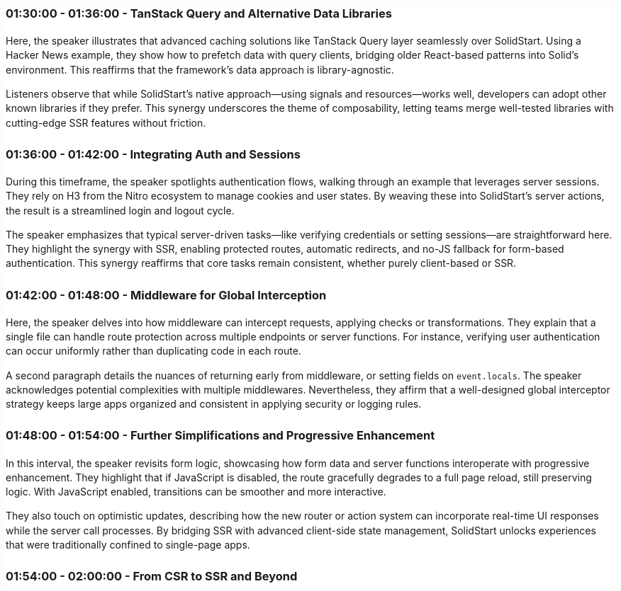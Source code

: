 ### 01:30:00 - 01:36:00 - TanStack Query and Alternative Data Libraries

Here, the speaker illustrates that advanced caching solutions like TanStack Query layer seamlessly over SolidStart. Using a Hacker News example, they show how to prefetch data with query clients, bridging older React-based patterns into Solid’s environment. This reaffirms that the framework’s data approach is library-agnostic.  

Listeners observe that while SolidStart’s native approach—using signals and resources—works well, developers can adopt other known libraries if they prefer. This synergy underscores the theme of composability, letting teams merge well-tested libraries with cutting-edge SSR features without friction.

### 01:36:00 - 01:42:00 - Integrating Auth and Sessions

During this timeframe, the speaker spotlights authentication flows, walking through an example that leverages server sessions. They rely on H3 from the Nitro ecosystem to manage cookies and user states. By weaving these into SolidStart’s server actions, the result is a streamlined login and logout cycle.  

The speaker emphasizes that typical server-driven tasks—like verifying credentials or setting sessions—are straightforward here. They highlight the synergy with SSR, enabling protected routes, automatic redirects, and no-JS fallback for form-based authentication. This synergy reaffirms that core tasks remain consistent, whether purely client-based or SSR.

### 01:42:00 - 01:48:00 - Middleware for Global Interception

Here, the speaker delves into how middleware can intercept requests, applying checks or transformations. They explain that a single file can handle route protection across multiple endpoints or server functions. For instance, verifying user authentication can occur uniformly rather than duplicating code in each route.  

A second paragraph details the nuances of returning early from middleware, or setting fields on `event.locals`. The speaker acknowledges potential complexities with multiple middlewares. Nevertheless, they affirm that a well-designed global interceptor strategy keeps large apps organized and consistent in applying security or logging rules.

### 01:48:00 - 01:54:00 - Further Simplifications and Progressive Enhancement

In this interval, the speaker revisits form logic, showcasing how form data and server functions interoperate with progressive enhancement. They highlight that if JavaScript is disabled, the route gracefully degrades to a full page reload, still preserving logic. With JavaScript enabled, transitions can be smoother and more interactive.  

They also touch on optimistic updates, describing how the new router or action system can incorporate real-time UI responses while the server call processes. By bridging SSR with advanced client-side state management, SolidStart unlocks experiences that were traditionally confined to single-page apps.

### 01:54:00 - 02:00:00 - From CSR to SSR and Beyond
